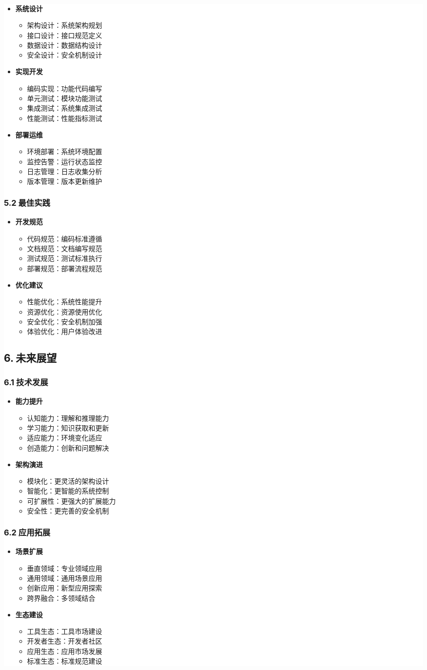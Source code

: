 - **系统设计**
  - 架构设计：系统架构规划
  - 接口设计：接口规范定义
  - 数据设计：数据结构设计
  - 安全设计：安全机制设计

- **实现开发**
  - 编码实现：功能代码编写
  - 单元测试：模块功能测试
  - 集成测试：系统集成测试
  - 性能测试：性能指标测试

- **部署运维**
  - 环境部署：系统环境配置
  - 监控告警：运行状态监控
  - 日志管理：日志收集分析
  - 版本管理：版本更新维护

### 5.2 最佳实践

- **开发规范**
  - 代码规范：编码标准遵循
  - 文档规范：文档编写规范
  - 测试规范：测试标准执行
  - 部署规范：部署流程规范

- **优化建议**
  - 性能优化：系统性能提升
  - 资源优化：资源使用优化
  - 安全优化：安全机制加强
  - 体验优化：用户体验改进

## 6. 未来展望

### 6.1 技术发展

- **能力提升**
  - 认知能力：理解和推理能力
  - 学习能力：知识获取和更新
  - 适应能力：环境变化适应
  - 创造能力：创新和问题解决

- **架构演进**
  - 模块化：更灵活的架构设计
  - 智能化：更智能的系统控制
  - 可扩展性：更强大的扩展能力
  - 安全性：更完善的安全机制

### 6.2 应用拓展

- **场景扩展**
  - 垂直领域：专业领域应用
  - 通用领域：通用场景应用
  - 创新应用：新型应用探索
  - 跨界融合：多领域结合

- **生态建设**
  - 工具生态：工具市场建设
  - 开发者生态：开发者社区
  - 应用生态：应用市场发展
  - 标准生态：标准规范建设 